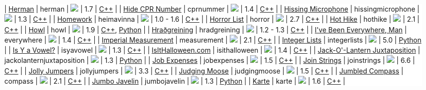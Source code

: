 | <a href='https://open.kattis.com/problems/herman'>Herman</a> | herman | <img height='27px' src='https://github.com/ejrcarr/Kattis/assets/110308975/31c14685-cac9-4880-9e82-4a745ddafa96'/> | 1.7 | <a href='./Solutions/Herman/herman.cpp'>C++</a> |
| <a href='https://open.kattis.com/problems/cprnummer'>Hide CPR Number</a> | cprnummer | <img height='27px' src='https://github.com/ejrcarr/Kattis/assets/110308975/31c14685-cac9-4880-9e82-4a745ddafa96'/> | 1.4 | <a href='./Solutions/Hide%20CPR%20Number/cprnummer.cpp'>C++</a> |
| <a href='https://open.kattis.com/problems/hissingmicrophone'>Hissing Microphone</a> | hissingmicrophone | <img height='27px' src='https://github.com/ejrcarr/Kattis/assets/110308975/31c14685-cac9-4880-9e82-4a745ddafa96'/> | 1.3 | <a href='./Solutions/Hissing%20Microphone/hissingmicrophone.cpp'>C++</a> |
| <a href='https://open.kattis.com/problems/heimavinna'>Homework</a> | heimavinna | <img height='27px' src='https://github.com/ejrcarr/Kattis/assets/110308975/31c14685-cac9-4880-9e82-4a745ddafa96'/> | 1.0 - 1.6 | <a href='./Solutions/Homework/heimavinna.cpp'>C++</a> |
| <a href='https://open.kattis.com/problems/horror'>Horror List</a> | horror | <img height='27px' src='https://github.com/ejrcarr/Kattis/assets/110308975/31c14685-cac9-4880-9e82-4a745ddafa96'/> | 2.7 | <a href='./Solutions/Horror%20List/horror.cpp'>C++</a> |
| <a href='https://open.kattis.com/problems/hothike'>Hot Hike</a> | hothike | <img height='27px' src='https://github.com/ejrcarr/Kattis/assets/110308975/31c14685-cac9-4880-9e82-4a745ddafa96'/> | 2.1 | <a href='./Solutions/Hot%20Hike/hothike.cpp'>C++</a> |
| <a href='https://open.kattis.com/problems/howl'>Howl</a> | howl | <img height='27px' src='https://github.com/ejrcarr/Kattis/assets/110308975/31c14685-cac9-4880-9e82-4a745ddafa96'/> | 1.9 | <a href='./Solutions/Howl/howl.cpp'>C++</a>, <a href='./Solutions/Howl/howl.py'>Python</a> |
| <a href='https://open.kattis.com/problems/hradgreining'>Hraðgreining</a> | hradgreining | <img height='27px' src='https://github.com/ejrcarr/Kattis/assets/110308975/31c14685-cac9-4880-9e82-4a745ddafa96'/> | 1.2 - 1.3 | <a href='./Solutions/Hra%C3%B0greining/hradgreining.cpp'>C++</a> |
| <a href='https://open.kattis.com/problems/everywhere'>I've Been Everywhere, Man</a> | everywhere | <img height='27px' src='https://github.com/ejrcarr/Kattis/assets/110308975/31c14685-cac9-4880-9e82-4a745ddafa96'/> | 1.4 | <a href='./Solutions/I%27ve%20Been%20Everywhere%2C%20Man/everywhere.cpp'>C++</a> |
| <a href='https://open.kattis.com/problems/measurement'>Imperial Measurement</a> | measurement | <img height='27px' src='https://github.com/ejrcarr/Kattis/assets/110308975/31c14685-cac9-4880-9e82-4a745ddafa96'/> | 2.1 | <a href='./Solutions/Imperial%20Measurement/measurement.cpp'>C++</a> |
| <a href='https://open.kattis.com/problems/integerlists'>Integer Lists</a> | integerlists | <img height='27px' src='https://github.com/ejrcarr/Kattis/assets/110308975/81add9d4-3812-4669-8e32-f06635bf042a'/> | 5.0 | <a href='./Solutions/Integer%20Lists/integerlists.py'>Python</a> |
| <a href='https://open.kattis.com/problems/isyavowel'>Is Y a Vowel?</a> | isyavowel | <img height='27px' src='https://github.com/ejrcarr/Kattis/assets/110308975/31c14685-cac9-4880-9e82-4a745ddafa96'/> | 1.3 | <a href='./Solutions/Is%20Y%20a%20Vowel%3F/isyavowel.cpp'>C++</a> |
| <a href='https://open.kattis.com/problems/isithalloween'>IsItHalloween.com</a> | isithalloween | <img height='27px' src='https://github.com/ejrcarr/Kattis/assets/110308975/31c14685-cac9-4880-9e82-4a745ddafa96'/> | 1.4 | <a href='./Solutions/IsItHalloween.com/isithalloween.cpp'>C++</a> |
| <a href='https://open.kattis.com/problems/jackolanternjuxtaposition'>Jack-O'-Lantern Juxtaposition</a> | jackolanternjuxtaposition | <img height='27px' src='https://github.com/ejrcarr/Kattis/assets/110308975/31c14685-cac9-4880-9e82-4a745ddafa96'/> | 1.3 | <a href='./Solutions/Jack-O%27-Lantern%20Juxtaposition/jackolanternjuxtaposition.py'>Python</a> |
| <a href='https://open.kattis.com/problems/jobexpenses'>Job Expenses</a> | jobexpenses | <img height='27px' src='https://github.com/ejrcarr/Kattis/assets/110308975/31c14685-cac9-4880-9e82-4a745ddafa96'/> | 1.5 | <a href='./Solutions/Job%20Expenses/jobexpenses.cpp'>C++</a> |
| <a href='https://open.kattis.com/problems/joinstrings'>Join Strings</a> | joinstrings | <img height='27px' src='https://github.com/ejrcarr/Kattis/assets/110308975/93294158-642c-4787-9811-99e1a2be8307'/> | 6.6 | <a href='./Solutions/Join%20Strings/joinstrings.cpp'>C++</a> |
| <a href='https://open.kattis.com/problems/jollyjumpers'>Jolly Jumpers</a> | jollyjumpers | <img height='27px' src='https://github.com/ejrcarr/Kattis/assets/110308975/81add9d4-3812-4669-8e32-f06635bf042a'/> | 3.3 | <a href='./Solutions/Jolly%20Jumpers/jollyjumpers.cpp'>C++</a> |
| <a href='https://open.kattis.com/problems/judgingmoose'>Judging Moose</a> | judgingmoose | <img height='27px' src='https://github.com/ejrcarr/Kattis/assets/110308975/31c14685-cac9-4880-9e82-4a745ddafa96'/> | 1.5 | <a href='./Solutions/Judging%20Moose/judgingmoose.cpp'>C++</a> |
| <a href='https://open.kattis.com/problems/compass'>Jumbled Compass</a> | compass | <img height='27px' src='https://github.com/ejrcarr/Kattis/assets/110308975/31c14685-cac9-4880-9e82-4a745ddafa96'/> | 2.1 | <a href='./Solutions/Jumbled%20Compass/compass.cpp'>C++</a> |
| <a href='https://open.kattis.com/problems/jumbojavelin'>Jumbo Javelin</a> | jumbojavelin | <img height='27px' src='https://github.com/ejrcarr/Kattis/assets/110308975/31c14685-cac9-4880-9e82-4a745ddafa96'/> | 1.3 | <a href='./Solutions/Jumbo%20Javelin/jumbojavelin.py'>Python</a> |
| <a href='https://open.kattis.com/problems/karte'>Karte</a> | karte | <img height='27px' src='https://github.com/ejrcarr/Kattis/assets/110308975/31c14685-cac9-4880-9e82-4a745ddafa96'/> | 1.6 | <a href='./Solutions/Karte/karte.cpp'>C++</a> |